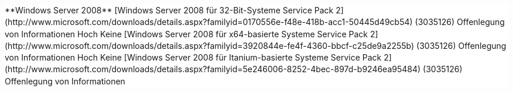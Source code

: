 </td>
</tr>
<tr>
<td style="border:1px solid black;" colspan="4">
**Windows Server 2008**

</td>
</tr>
<tr>
<td style="border:1px solid black;">
[Windows Server 2008 für 32-Bit-Systeme Service Pack 2](http://www.microsoft.com/downloads/details.aspx?familyid=0170556e-f48e-418b-acc1-50445d49cb54)  
(3035126)

</td>
<td style="border:1px solid black;">
Offenlegung von Informationen

</td>
<td style="border:1px solid black;">
Hoch

</td>
<td style="border:1px solid black;">
Keine

</td>
</tr>
<tr>
<td style="border:1px solid black;">
[Windows Server 2008 für x64-basierte Systeme Service Pack 2](http://www.microsoft.com/downloads/details.aspx?familyid=3920844e-fe4f-4360-bbcf-c25de9a2255b)  
(3035126)

</td>
<td style="border:1px solid black;">
Offenlegung von Informationen

</td>
<td style="border:1px solid black;">
Hoch

</td>
<td style="border:1px solid black;">
Keine

</td>
</tr>
<tr>
<td style="border:1px solid black;">
[Windows Server 2008 für Itanium-basierte Systeme Service Pack 2](http://www.microsoft.com/downloads/details.aspx?familyid=5e246006-8252-4bec-897d-b9246ea95484)  
(3035126)

</td>
<td style="border:1px solid black;">
Offenlegung von Informationen

